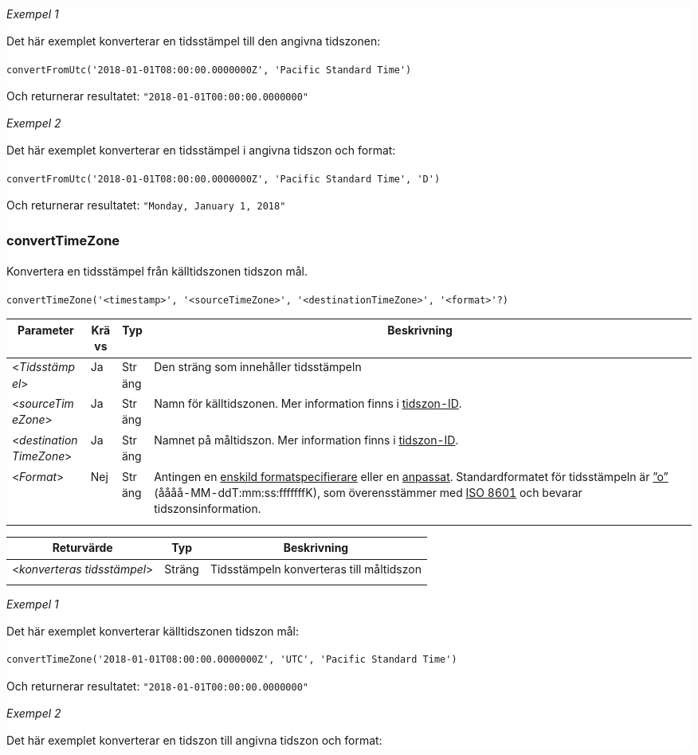 *Exempel 1*

Det här exemplet konverterar en tidsstämpel till den angivna tidszonen: 

```
convertFromUtc('2018-01-01T08:00:00.0000000Z', 'Pacific Standard Time')
```

Och returnerar resultatet: `"2018-01-01T00:00:00.0000000"`

*Exempel 2*

Det här exemplet konverterar en tidsstämpel i angivna tidszon och format:

```
convertFromUtc('2018-01-01T08:00:00.0000000Z', 'Pacific Standard Time', 'D')
```

Och returnerar resultatet: `"Monday, January 1, 2018"`

<a name="convertTimeZone"></a>

### <a name="converttimezone"></a>convertTimeZone

Konvertera en tidsstämpel från källtidszonen tidszon mål.

```
convertTimeZone('<timestamp>', '<sourceTimeZone>', '<destinationTimeZone>', '<format>'?)
```

| Parameter | Krävs | Typ | Beskrivning | 
| --------- | -------- | ---- | ----------- | 
| <*Tidsstämpel*> | Ja | Sträng | Den sträng som innehåller tidsstämpeln | 
| <*sourceTimeZone*> | Ja | Sträng | Namn för källtidszonen. Mer information finns i [tidszon-ID](https://docs.microsoft.com/previous-versions/windows/embedded/gg154758(v=winembedded.80)). | 
| <*destinationTimeZone*> | Ja | Sträng | Namnet på måltidszon. Mer information finns i [tidszon-ID](https://docs.microsoft.com/previous-versions/windows/embedded/gg154758(v=winembedded.80)). | 
| <*Format*> | Nej | Sträng | Antingen en [enskild formatspecifierare](https://docs.microsoft.com/dotnet/standard/base-types/standard-date-and-time-format-strings) eller en [anpassat](https://docs.microsoft.com/dotnet/standard/base-types/custom-date-and-time-format-strings). Standardformatet för tidsstämpeln är [”o”](https://docs.microsoft.com/dotnet/standard/base-types/standard-date-and-time-format-strings) (åååå-MM-ddT:mm:ss:fffffffK), som överensstämmer med [ISO 8601](https://en.wikipedia.org/wiki/ISO_8601) och bevarar tidszonsinformation. |
||||| 

| Returvärde | Typ | Beskrivning | 
| ------------ | ---- | ----------- | 
| <*konverteras tidsstämpel*> | Sträng | Tidsstämpeln konverteras till måltidszon | 
|||| 

*Exempel 1*

Det här exemplet konverterar källtidszonen tidszon mål: 

```
convertTimeZone('2018-01-01T08:00:00.0000000Z', 'UTC', 'Pacific Standard Time')
```

Och returnerar resultatet: `"2018-01-01T00:00:00.0000000"`

*Exempel 2*

Det här exemplet konverterar en tidszon till angivna tidszon och format:
